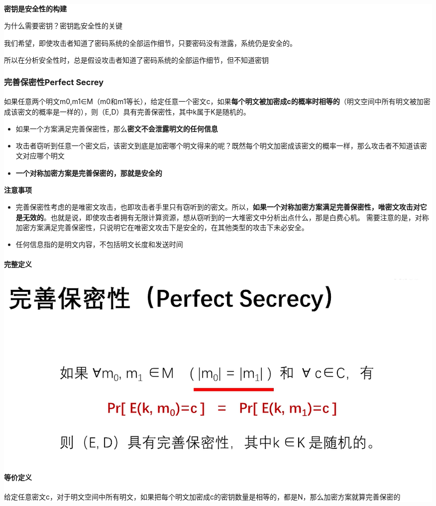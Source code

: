 **密钥是安全性的构建**

为什么需要密钥？密钥匙安全性的关键

我们希望，即使攻击者知道了密码系统的全部运作细节，只要密码没有泄露，系统仍是安全的。

所以在分析安全性时，总是假设攻击者知道了密码系统的全部运作细节，但不知道密钥



### 完善保密性Perfect Secrey

如果任意两个明文m0,m1∈M（m0和m1等长），给定任意一个密文c，如果**每个明文被加密成c的概率时相等的**（明文空间中所有明文被加密成该密文的概率是一样的），则（E,D）具有完善保密性，其中k属于K是随机的。

- 如果一个方案满足完善保密性，那么**密文不会泄露明文的任何信息**
- 攻击者窃听到任意一个密文后，该密文到底是加密哪个明文得来的呢？既然每个明文加密成该密文的概率一样，那么攻击者不知道该密文对应哪个明文

- **一个对称加密方案是完善保密的，那就是安全的**

**注意事项**

- 完善保密性考虑的是唯密文攻击，也即攻击者手里只有窃听到的密文。所以，**如果一个对称加密方案满足完善保密性，唯密文攻击对它是无效的**。也就是说，即使攻击者拥有无限计算资源，想从窃听到的一大堆密文中分析出点什么，那是白费心机。 需要注意的是，对称加密方案满足完善保密性，只说明它在唯密文攻击下是安全的，在其他类型的攻击下未必安全。 

- 任何信息指的是明文内容，不包括明文长度和发送时间

#### **完整定义**

![image-20240510122608295](assets\image-20240510122608295.png)



#### **等价定义**

给定任意密文c，对于明文空间中所有明文，如果把每个明文加密成c的密钥数量是相等的，都是N，那么加密方案就算完善保密的
